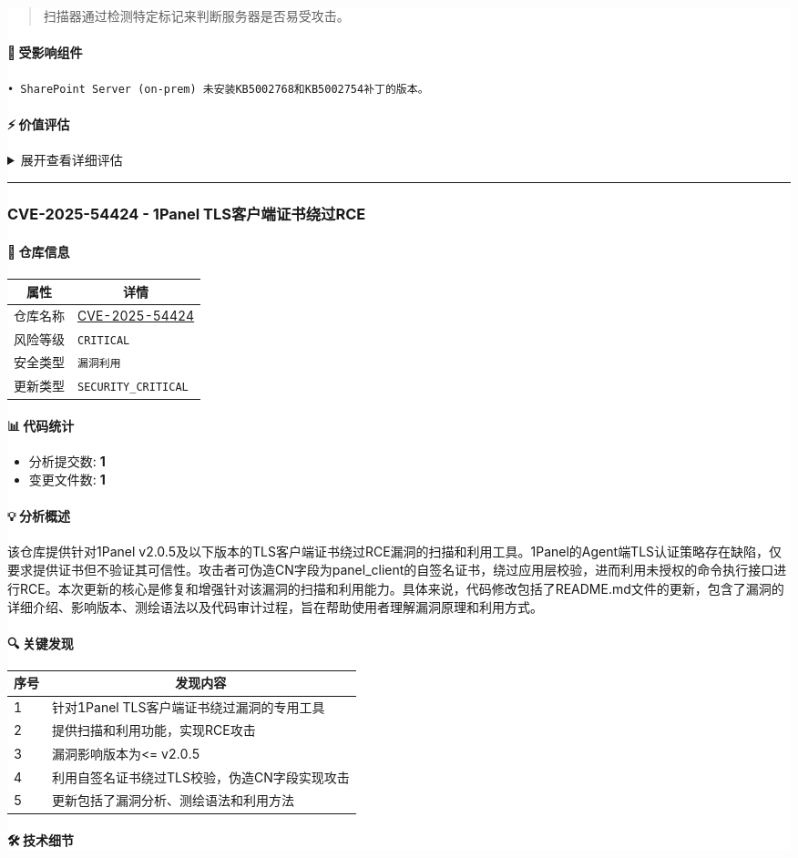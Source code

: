 > 扫描器通过检测特定标记来判断服务器是否易受攻击。


#### 🎯 受影响组件

```
• SharePoint Server (on-prem) 未安装KB5002768和KB5002754补丁的版本。
```

#### ⚡ 价值评估

<details><summary>展开查看详细评估</summary></details>

---

### CVE-2025-54424 - 1Panel TLS客户端证书绕过RCE

#### 📌 仓库信息

| 属性 | 详情 |
|------|------|
| 仓库名称 | [CVE-2025-54424](https://github.com/hophtien/CVE-2025-54424) |
| 风险等级 | `CRITICAL` |
| 安全类型 | `漏洞利用` |
| 更新类型 | `SECURITY_CRITICAL` |

#### 📊 代码统计

- 分析提交数: **1**
- 变更文件数: **1**

#### 💡 分析概述

该仓库提供针对1Panel v2.0.5及以下版本的TLS客户端证书绕过RCE漏洞的扫描和利用工具。1Panel的Agent端TLS认证策略存在缺陷，仅要求提供证书但不验证其可信性。攻击者可伪造CN字段为panel_client的自签名证书，绕过应用层校验，进而利用未授权的命令执行接口进行RCE。本次更新的核心是修复和增强针对该漏洞的扫描和利用能力。具体来说，代码修改包括了README.md文件的更新，包含了漏洞的详细介绍、影响版本、测绘语法以及代码审计过程，旨在帮助使用者理解漏洞原理和利用方式。

#### 🔍 关键发现

| 序号 | 发现内容 |
|------|----------|
| 1 | 针对1Panel TLS客户端证书绕过漏洞的专用工具 |
| 2 | 提供扫描和利用功能，实现RCE攻击 |
| 3 | 漏洞影响版本为<= v2.0.5 |
| 4 | 利用自签名证书绕过TLS校验，伪造CN字段实现攻击 |
| 5 | 更新包括了漏洞分析、测绘语法和利用方法 |

#### 🛠️ 技术细节
